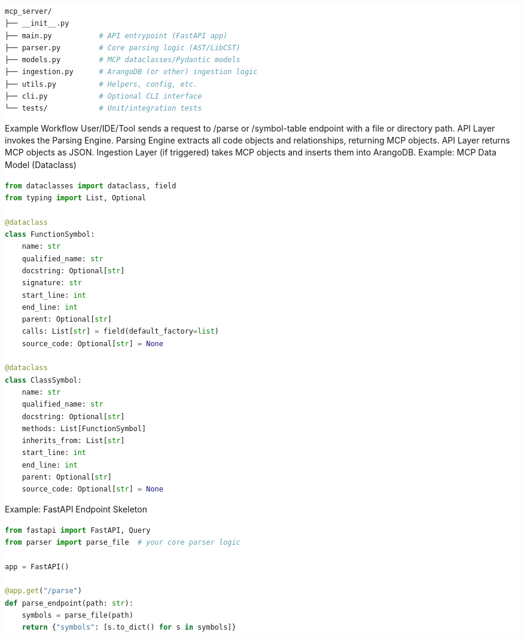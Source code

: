 ```bash
mcp_server/
├── __init__.py
├── main.py           # API entrypoint (FastAPI app)
├── parser.py         # Core parsing logic (AST/LibCST)
├── models.py         # MCP dataclasses/Pydantic models
├── ingestion.py      # ArangoDB (or other) ingestion logic
├── utils.py          # Helpers, config, etc.
├── cli.py            # Optional CLI interface
└── tests/            # Unit/integration tests
```

Example Workflow
User/IDE/Tool sends a request to /parse or /symbol-table endpoint with a file or directory path.
API Layer invokes the Parsing Engine.
Parsing Engine extracts all code objects and relationships, returning MCP objects.
API Layer returns MCP objects as JSON.
Ingestion Layer (if triggered) takes MCP objects and inserts them into ArangoDB.
Example: MCP Data Model (Dataclass)

```python
from dataclasses import dataclass, field
from typing import List, Optional

@dataclass
class FunctionSymbol:
    name: str
    qualified_name: str
    docstring: Optional[str]
    signature: str
    start_line: int
    end_line: int
    parent: Optional[str]
    calls: List[str] = field(default_factory=list)
    source_code: Optional[str] = None

@dataclass
class ClassSymbol:
    name: str
    qualified_name: str
    docstring: Optional[str]
    methods: List[FunctionSymbol]
    inherits_from: List[str]
    start_line: int
    end_line: int
    parent: Optional[str]
    source_code: Optional[str] = None
```

Example: FastAPI Endpoint Skeleton

```python
from fastapi import FastAPI, Query
from parser import parse_file  # your core parser logic

app = FastAPI()

@app.get("/parse")
def parse_endpoint(path: str):
    symbols = parse_file(path)
    return {"symbols": [s.to_dict() for s in symbols]}
```
